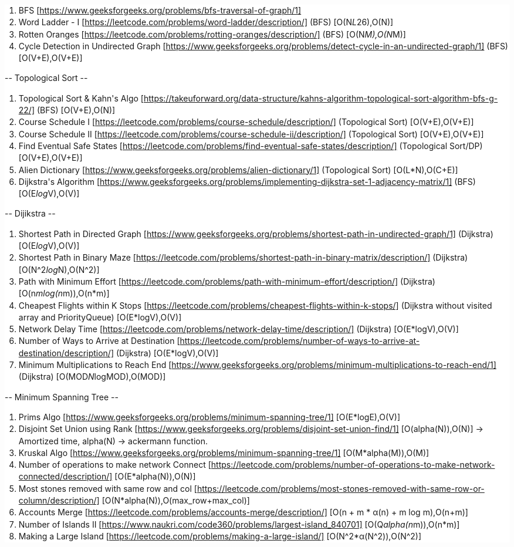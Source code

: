 1. BFS [https://www.geeksforgeeks.org/problems/bfs-traversal-of-graph/1]  
2. Word Ladder - I [https://leetcode.com/problems/word-ladder/description/] (BFS) [O(N*L*26),O(N)]
3. Rotten Oranges [https://leetcode.com/problems/rotting-oranges/description/] (BFS) [O(N*M),O(N*M)]
4. Cycle Detection in Undirected Graph [https://www.geeksforgeeks.org/problems/detect-cycle-in-an-undirected-graph/1] (BFS) [O(V+E),O(V+E)]

-- Topological Sort --

1. Topological Sort & Kahn's Algo [https://takeuforward.org/data-structure/kahns-algorithm-topological-sort-algorithm-bfs-g-22/] (BFS) [O(V+E),O(N)]
2. Course Schedule I [https://leetcode.com/problems/course-schedule/description/] (Topological Sort)  [O(V+E),O(V+E)]
3. Course Schedule II [https://leetcode.com/problems/course-schedule-ii/description/] (Topological Sort) [O(V+E),O(V+E)]
4. Find Eventual Safe States [https://leetcode.com/problems/find-eventual-safe-states/description/] (Topological Sort/DP)  [O(V+E),O(V+E)]
5. Alien Dictionary [https://www.geeksforgeeks.org/problems/alien-dictionary/1] (Topological Sort)  [O(L*N),O(C+E)]
6. Dijkstra's Algorithm  [https://www.geeksforgeeks.org/problems/implementing-dijkstra-set-1-adjacency-matrix/1] (BFS) [O(E*log*V),O(V)]

-- Dijikstra --

1. Shortest Path in Directed Graph [https://www.geeksforgeeks.org/problems/shortest-path-in-undirected-graph/1] (Dijkstra) [O(E*log*V),O(V)]
2. Shortest Path in Binary Maze [https://leetcode.com/problems/shortest-path-in-binary-matrix/description/] (Dijkstra) [O(N^2*log*N),O(N^2)]
3. Path with Minimum Effort [https://leetcode.com/problems/path-with-minimum-effort/description/] (Dijkstra) [O(n*mlog(n*m)),O(n*m)]
4. Cheapest Flights within K Stops [https://leetcode.com/problems/cheapest-flights-within-k-stops/] (Dijkstra without visited array and PriorityQueue) [O(E*logV),O(V)]
5. Network Delay Time [https://leetcode.com/problems/network-delay-time/description/] (Dijkstra) [O(E*logV),O(V)]
6. Number of Ways to Arrive at Destination [https://leetcode.com/problems/number-of-ways-to-arrive-at-destination/description/] (Dijkstra) [O(E*logV),O(V)]
7. Minimum Multiplications to Reach End [https://www.geeksforgeeks.org/problems/minimum-multiplications-to-reach-end/1] (Dijkstra) [O(MOD*N*logMOD),O(MOD)]


-- Minimum Spanning Tree --

1. Prims Algo [https://www.geeksforgeeks.org/problems/minimum-spanning-tree/1] [O(E*logE),O(V)]
2. Disjoint Set Union using Rank [https://www.geeksforgeeks.org/problems/disjoint-set-union-find/1] [O(alpha(N)),O(N)] -> Amortized time, alpha(N) -> ackermann function.
3. Kruskal Algo [https://www.geeksforgeeks.org/problems/minimum-spanning-tree/1] [O(M*alpha(M)),O(M)]
4. Number of operations to make network Connect [https://leetcode.com/problems/number-of-operations-to-make-network-connected/description/] [O(E*alpha(N)),O(N)]
5. Most stones removed with same row and col [https://leetcode.com/problems/most-stones-removed-with-same-row-or-column/description/] [O(N*alpha(N)),O(max_row+max_col)]
6. Accounts Merge [https://leetcode.com/problems/accounts-merge/description/] [O(n + m * α(n) + m log m),O(n+m)]
7. Number of Islands II [https://www.naukri.com/code360/problems/largest-island_840701] [O(Q*alpha(n*m)),O(n*m)]
8. Making a Large Island [https://leetcode.com/problems/making-a-large-island/] [O(N^2*α(N^2)),O(N^2)]
